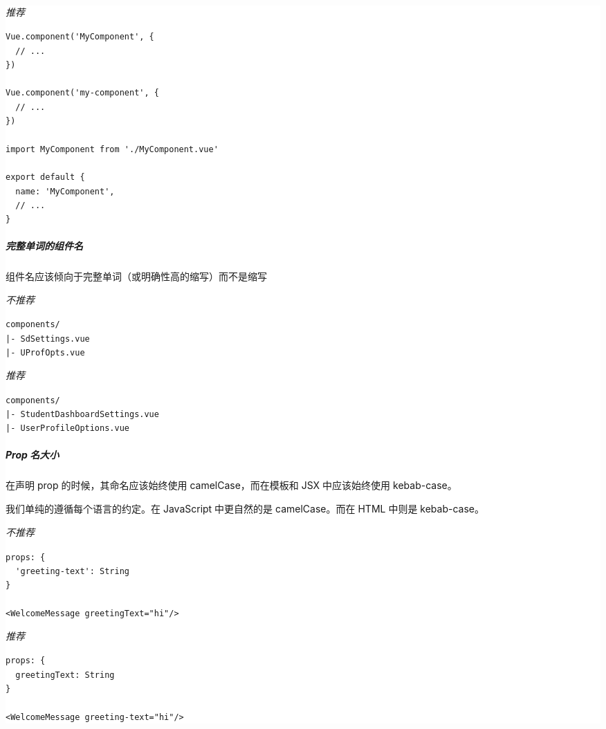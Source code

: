 _推荐_

```
Vue.component('MyComponent', {
  // ...
})

Vue.component('my-component', {
  // ...
})

import MyComponent from './MyComponent.vue'

export default {
  name: 'MyComponent',
  // ...
}
```

##### 完整单词的组件名

组件名应该倾向于完整单词（或明确性高的缩写）而不是缩写

_不推荐_

```
components/
|- SdSettings.vue
|- UProfOpts.vue
```

_推荐_

```
components/
|- StudentDashboardSettings.vue
|- UserProfileOptions.vue
```

##### Prop 名大小

在声明 prop 的时候，其命名应该始终使用 camelCase，而在模板和 JSX 中应该始终使用 kebab-case。

我们单纯的遵循每个语言的约定。在 JavaScript 中更自然的是 camelCase。而在 HTML 中则是 kebab-case。

_不推荐_

```
props: {
  'greeting-text': String
}

<WelcomeMessage greetingText="hi"/>
```

_推荐_

```
props: {
  greetingText: String
}

<WelcomeMessage greeting-text="hi"/>
```
